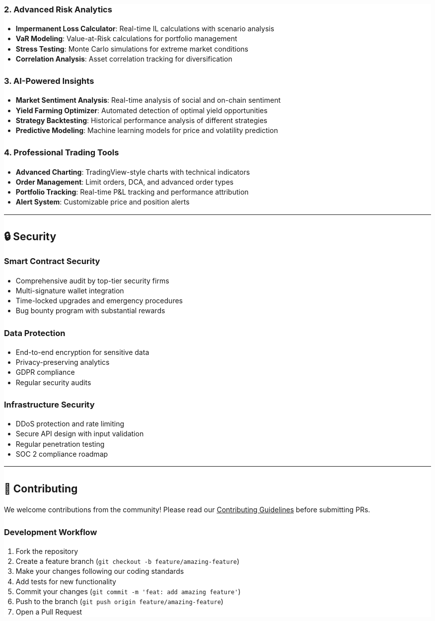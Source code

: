### **2. Advanced Risk Analytics**
- **Impermanent Loss Calculator**: Real-time IL calculations with scenario analysis
- **VaR Modeling**: Value-at-Risk calculations for portfolio management  
- **Stress Testing**: Monte Carlo simulations for extreme market conditions
- **Correlation Analysis**: Asset correlation tracking for diversification

### **3. AI-Powered Insights**
- **Market Sentiment Analysis**: Real-time analysis of social and on-chain sentiment
- **Yield Farming Optimizer**: Automated detection of optimal yield opportunities
- **Strategy Backtesting**: Historical performance analysis of different strategies
- **Predictive Modeling**: Machine learning models for price and volatility prediction

### **4. Professional Trading Tools**
- **Advanced Charting**: TradingView-style charts with technical indicators
- **Order Management**: Limit orders, DCA, and advanced order types
- **Portfolio Tracking**: Real-time P&L tracking and performance attribution
- **Alert System**: Customizable price and position alerts

---

## 🔒 **Security**

### **Smart Contract Security**
- Comprehensive audit by top-tier security firms
- Multi-signature wallet integration
- Time-locked upgrades and emergency procedures
- Bug bounty program with substantial rewards

### **Data Protection**
- End-to-end encryption for sensitive data
- Privacy-preserving analytics
- GDPR compliance
- Regular security audits

### **Infrastructure Security**
- DDoS protection and rate limiting
- Secure API design with input validation
- Regular penetration testing
- SOC 2 compliance roadmap

---

## 🤝 **Contributing**

We welcome contributions from the community! Please read our [Contributing Guidelines](./CONTRIBUTING.md) before submitting PRs.

### **Development Workflow**
1. Fork the repository
2. Create a feature branch (`git checkout -b feature/amazing-feature`)
3. Make your changes following our coding standards
4. Add tests for new functionality
5. Commit your changes (`git commit -m 'feat: add amazing feature'`)
6. Push to the branch (`git push origin feature/amazing-feature`)
7. Open a Pull Request
